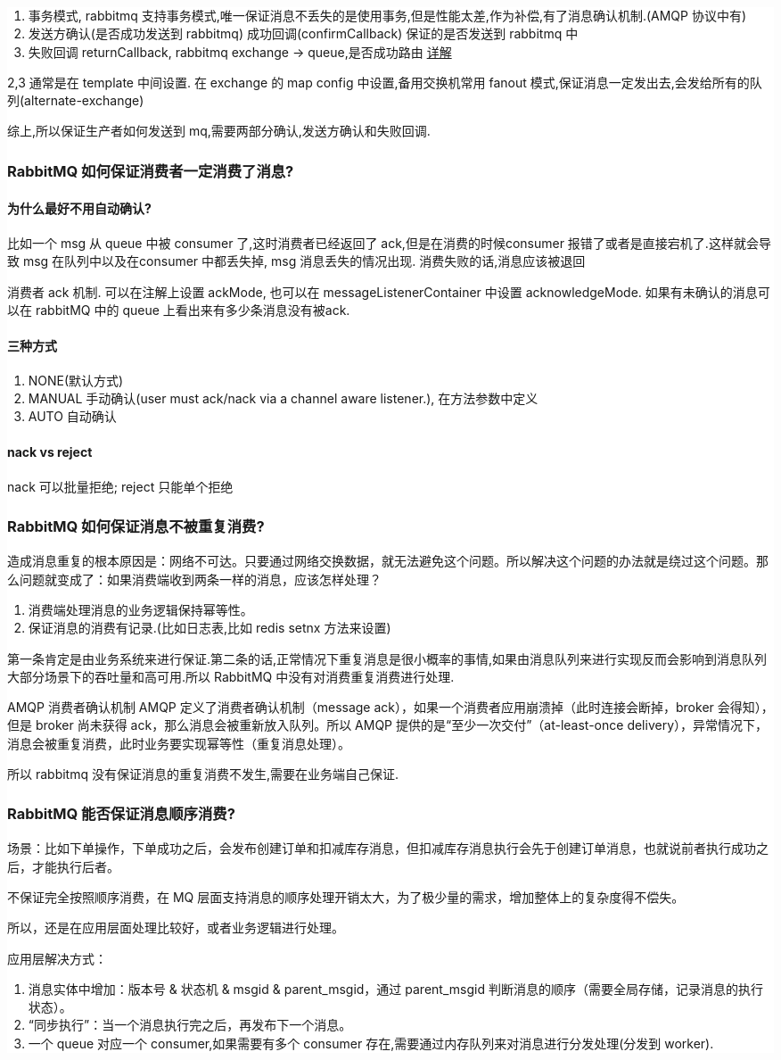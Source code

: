 1. 事务模式, rabbitmq 支持事务模式,唯一保证消息不丢失的是使用事务,但是性能太差,作为补偿,有了消息确认机制.(AMQP 协议中有)
2. 发送方确认(是否成功发送到 rabbitmq) 成功回调(confirmCallback) 保证的是否发送到 rabbitmq 中
3. 失败回调 returnCallback, rabbitmq exchange -> queue,是否成功路由
[详解](https://cloud.tencent.com/developer/article/1174669)

2,3 通常是在 template 中间设置. 在 exchange 的 map config 中设置,备用交换机常用 fanout 模式,保证消息一定发出去,会发给所有的队列(alternate-exchange)

综上,所以保证生产者如何发送到 mq,需要两部分确认,发送方确认和失败回调.

### RabbitMQ 如何保证消费者一定消费了消息?

#### 为什么最好不用自动确认?

比如一个 msg 从 queue 中被 consumer 了,这时消费者已经返回了 ack,但是在消费的时候consumer 报错了或者是直接宕机了.这样就会导致 msg 在队列中以及在consumer 中都丢失掉, msg 消息丢失的情况出现.
消费失败的话,消息应该被退回

消费者 ack 机制. 可以在注解上设置 ackMode, 也可以在 messageListenerContainer 中设置 acknowledgeMode.
如果有未确认的消息可以在 rabbitMQ 中的 queue 上看出来有多少条消息没有被ack.

#### 三种方式

1. NONE(默认方式)
2. MANUAL 手动确认(user must ack/nack via a channel aware listener.), 在方法参数中定义
3. AUTO 自动确认

#### nack vs reject

nack 可以批量拒绝; reject 只能单个拒绝

### RabbitMQ 如何保证消息不被重复消费?

造成消息重复的根本原因是：网络不可达。只要通过网络交换数据，就无法避免这个问题。所以解决这个问题的办法就是绕过这个问题。那么问题就变成了：如果消费端收到两条一样的消息，应该怎样处理？

1. 消费端处理消息的业务逻辑保持幂等性。
2. 保证消息的消费有记录.(比如日志表,比如 redis setnx 方法来设置)

第一条肯定是由业务系统来进行保证.第二条的话,正常情况下重复消息是很小概率的事情,如果由消息队列来进行实现反而会影响到消息队列大部分场景下的吞吐量和高可用.所以 RabbitMQ 中没有对消费重复消费进行处理.

AMQP 消费者确认机制
AMQP 定义了消费者确认机制（message ack），如果一个消费者应用崩溃掉（此时连接会断掉，broker 会得知），但是 broker 尚未获得 ack，那么消息会被重新放入队列。所以 AMQP 提供的是“至少一次交付”（at-least-once delivery），异常情况下，消息会被重复消费，此时业务要实现幂等性（重复消息处理）。

所以 rabbitmq 没有保证消息的重复消费不发生,需要在业务端自己保证.

### RabbitMQ 能否保证消息顺序消费?

场景：比如下单操作，下单成功之后，会发布创建订单和扣减库存消息，但扣减库存消息执行会先于创建订单消息，也就说前者执行成功之后，才能执行后者。

不保证完全按照顺序消费，在 MQ 层面支持消息的顺序处理开销太大，为了极少量的需求，增加整体上的复杂度得不偿失。

所以，还是在应用层面处理比较好，或者业务逻辑进行处理。

应用层解决方式：

1. 消息实体中增加：版本号 & 状态机 & msgid & parent_msgid，通过 parent_msgid 判断消息的顺序（需要全局存储，记录消息的执行状态）。
2. “同步执行”：当一个消息执行完之后，再发布下一个消息。
3. 一个 queue 对应一个 consumer,如果需要有多个 consumer 存在,需要通过内存队列来对消息进行分发处理(分发到 worker).

